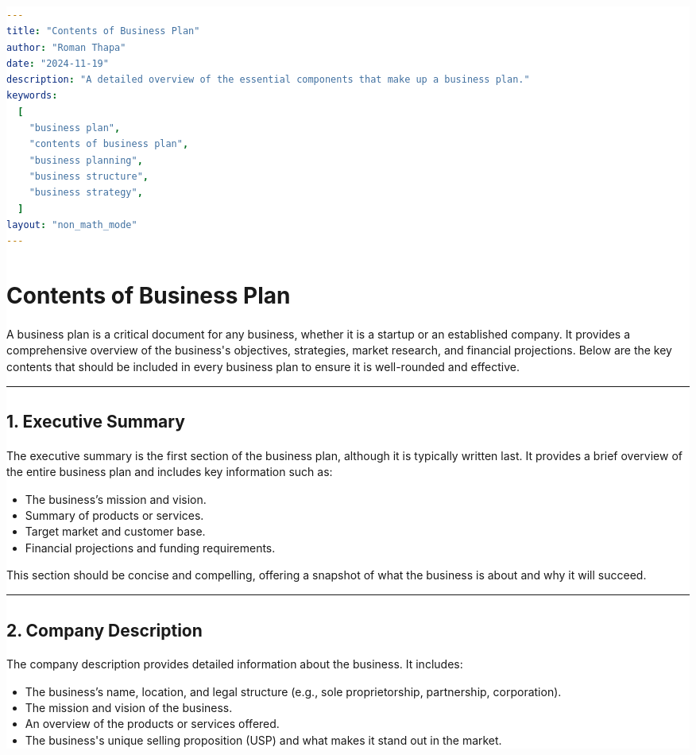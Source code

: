 ```yaml
---
title: "Contents of Business Plan"
author: "Roman Thapa"
date: "2024-11-19"
description: "A detailed overview of the essential components that make up a business plan."
keywords:
  [
    "business plan",
    "contents of business plan",
    "business planning",
    "business structure",
    "business strategy",
  ]
layout: "non_math_mode"
---
```


# Contents of Business Plan

A business plan is a critical document for any business, whether it is a startup or an established company. It provides a comprehensive overview of the business's objectives, strategies, market research, and financial projections. Below are the key contents that should be included in every business plan to ensure it is well-rounded and effective.

---

## 1. **Executive Summary**

The executive summary is the first section of the business plan, although it is typically written last. It provides a brief overview of the entire business plan and includes key information such as:

- The business’s mission and vision.
- Summary of products or services.
- Target market and customer base.
- Financial projections and funding requirements.

This section should be concise and compelling, offering a snapshot of what the business is about and why it will succeed.

---

## 2. **Company Description**

The company description provides detailed information about the business. It includes:

- The business’s name, location, and legal structure (e.g., sole proprietorship, partnership, corporation).
- The mission and vision of the business.
- An overview of the products or services offered.
- The business's unique selling proposition (USP) and what makes it stand out in the market.
